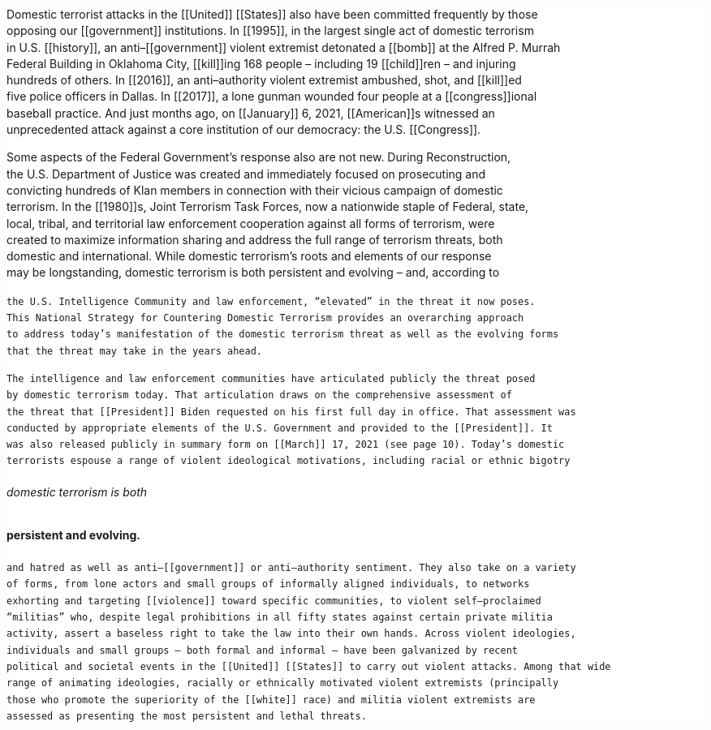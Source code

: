 Domestic terrorist attacks in the [[United]] [[States]] also have been committed frequently by those  
opposing our [[government]] institutions. In [[1995]], in the largest single act of domestic terrorism  
in U.S. [[history]], an anti–[[government]] violent extremist detonated a [[bomb]] at the Alfred P. Murrah  
Federal Building in Oklahoma City, [[kill]]ing 168 people – including 19 [[child]]ren – and injuring  
hundreds of others. In [[2016]], an anti–authority violent extremist ambushed, shot, and [[kill]]ed  
five police officers in Dallas. In [[2017]], a lone gunman wounded four people at a [[congress]]ional  
baseball practice. And just months ago, on [[January]] 6, 2021, [[American]]s witnessed an  
unprecedented attack against a core institution of our democracy: the U.S. [[Congress]].

Some aspects of the Federal Government’s response also are not new. During Reconstruction,  
the U.S. Department of Justice was created and immediately focused on prosecuting and  
convicting hundreds of Klan members in connection with their vicious campaign of domestic  
terrorism. In the [[1980]]s, Joint Terrorism Task Forces, now a nationwide staple of Federal, state,  
local, tribal, and territorial law enforcement cooperation against all forms of terrorism, were  
created to maximize information sharing and address the full range of terrorism threats, both  
domestic and international. While domestic terrorism’s roots and elements of our response  
may be longstanding, domestic terrorism is both persistent and evolving – and, according to

```
the U.S. Intelligence Community and law enforcement, “elevated” in the threat it now poses.
This National Strategy for Countering Domestic Terrorism provides an overarching approach
to address today’s manifestation of the domestic terrorism threat as well as the evolving forms
that the threat may take in the years ahead.
```

```
The intelligence and law enforcement communities have articulated publicly the threat posed
by domestic terrorism today. That articulation draws on the comprehensive assessment of
the threat that [[President]] Biden requested on his first full day in office. That assessment was
conducted by appropriate elements of the U.S. Government and provided to the [[President]]. It
was also released publicly in summary form on [[March]] 17, 2021 (see page 10). Today’s domestic
terrorists espouse a range of violent ideological motivations, including racial or ethnic bigotry
```

###### domestic terrorism is both

#### persistent and evolving.

```
and hatred as well as anti–[[government]] or anti–authority sentiment. They also take on a variety
of forms, from lone actors and small groups of informally aligned individuals, to networks
exhorting and targeting [[violence]] toward specific communities, to violent self–proclaimed
“militias” who, despite legal prohibitions in all fifty states against certain private militia
activity, assert a baseless right to take the law into their own hands. Across violent ideologies,
individuals and small groups – both formal and informal – have been galvanized by recent
political and societal events in the [[United]] [[States]] to carry out violent attacks. Among that wide
range of animating ideologies, racially or ethnically motivated violent extremists (principally
those who promote the superiority of the [[white]] race) and militia violent extremists are
assessed as presenting the most persistent and lethal threats.
```

